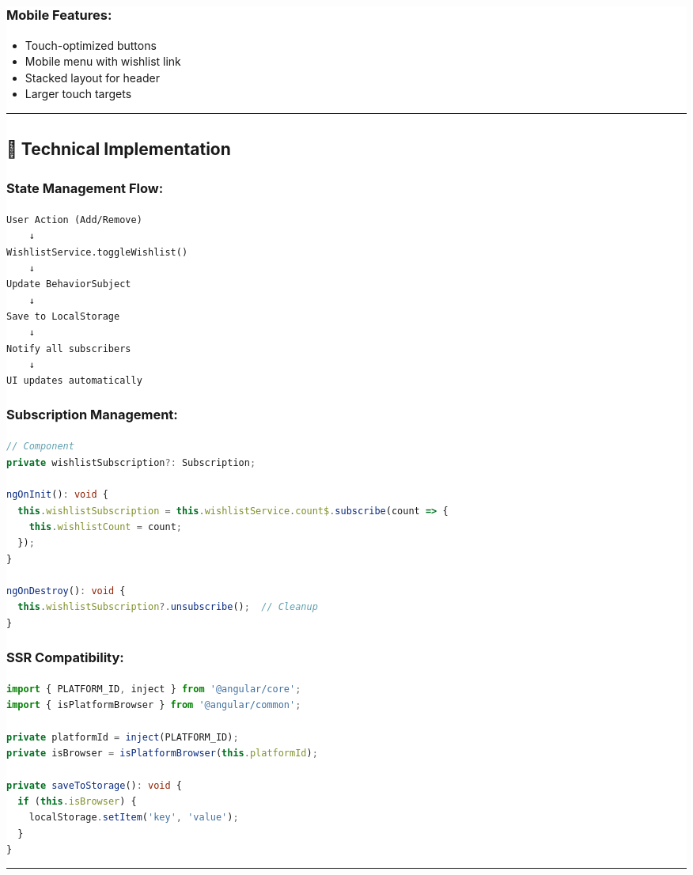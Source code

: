 ### Mobile Features:
- Touch-optimized buttons
- Mobile menu with wishlist link
- Stacked layout for header
- Larger touch targets

---

## 🔧 Technical Implementation

### State Management Flow:

```
User Action (Add/Remove)
    ↓
WishlistService.toggleWishlist()
    ↓
Update BehaviorSubject
    ↓
Save to LocalStorage
    ↓
Notify all subscribers
    ↓
UI updates automatically
```

### Subscription Management:

```typescript
// Component
private wishlistSubscription?: Subscription;

ngOnInit(): void {
  this.wishlistSubscription = this.wishlistService.count$.subscribe(count => {
    this.wishlistCount = count;
  });
}

ngOnDestroy(): void {
  this.wishlistSubscription?.unsubscribe();  // Cleanup
}
```

### SSR Compatibility:

```typescript
import { PLATFORM_ID, inject } from '@angular/core';
import { isPlatformBrowser } from '@angular/common';

private platformId = inject(PLATFORM_ID);
private isBrowser = isPlatformBrowser(this.platformId);

private saveToStorage(): void {
  if (this.isBrowser) {
    localStorage.setItem('key', 'value');
  }
}
```

---